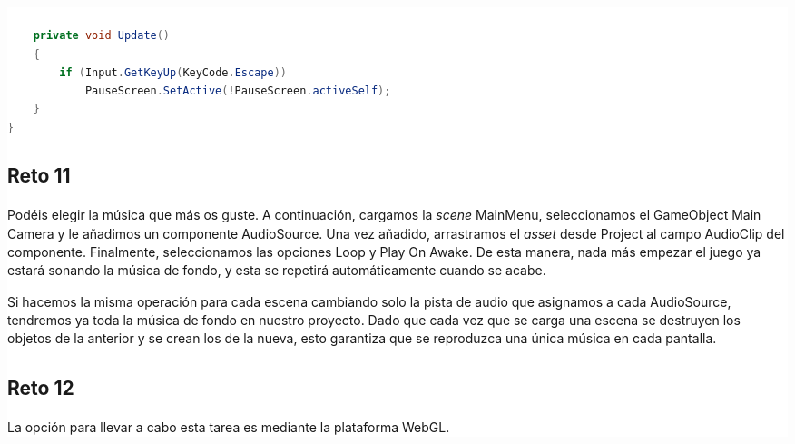 ```csharp

    private void Update()
    {
        if (Input.GetKeyUp(KeyCode.Escape))
            PauseScreen.SetActive(!PauseScreen.activeSelf);
    }
}
```

## Reto 11

Podéis elegir la música que más os guste. A continuación, cargamos la
_scene_ MainMenu, seleccionamos el GameObject Main Camera y le añadimos
un componente AudioSource. Una vez añadido, arrastramos el _asset_ desde
Project al campo AudioClip del componente. Finalmente, seleccionamos las
opciones Loop y Play On Awake. De esta manera, nada más empezar el juego
ya estará sonando la música de fondo, y esta se repetirá automáticamente
cuando se acabe.

Si hacemos la misma operación para cada escena cambiando solo la pista
de audio que asignamos a cada AudioSource, tendremos ya toda la música
de fondo en nuestro proyecto. Dado que cada vez que se carga una escena
se destruyen los objetos de la anterior y se crean los de la nueva, esto
garantiza que se reproduzca una única música en cada pantalla.

## Reto 12

La opción para llevar a cabo esta tarea es mediante la plataforma WebGL.
